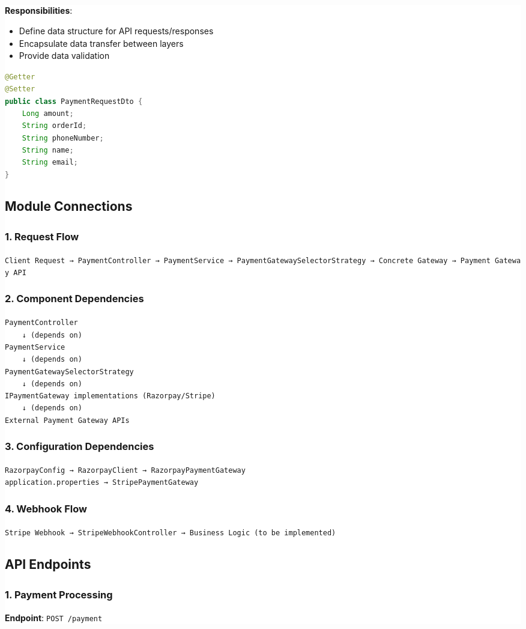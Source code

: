 **Responsibilities**:
- Define data structure for API requests/responses
- Encapsulate data transfer between layers
- Provide data validation

```java
@Getter
@Setter
public class PaymentRequestDto {
    Long amount;
    String orderId;
    String phoneNumber;
    String name;
    String email;
}
```

## Module Connections

### 1. Request Flow
```
Client Request → PaymentController → PaymentService → PaymentGatewaySelectorStrategy → Concrete Gateway → Payment Gateway API
```

### 2. Component Dependencies
```
PaymentController
    ↓ (depends on)
PaymentService
    ↓ (depends on)
PaymentGatewaySelectorStrategy
    ↓ (depends on)
IPaymentGateway implementations (Razorpay/Stripe)
    ↓ (depends on)
External Payment Gateway APIs
```

### 3. Configuration Dependencies
```
RazorpayConfig → RazorpayClient → RazorpayPaymentGateway
application.properties → StripePaymentGateway
```

### 4. Webhook Flow
```
Stripe Webhook → StripeWebhookController → Business Logic (to be implemented)
```

## API Endpoints

### 1. Payment Processing
**Endpoint**: `POST /payment`
